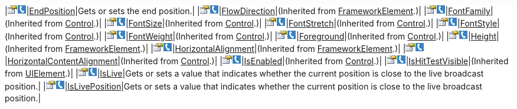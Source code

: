 |![Public property](images/Ff728140.pubproperty(en-us,VS.90).gif "Public property")![Supported by Silverlight for Windows Phone](images/Ff728140.slMobile(en-us,VS.90).gif "Supported by Silverlight for Windows Phone")|[EndPosition](smoothstreamingmediaelement-endposition-property-microsoft-web-media-smoothstreaming_1.md)|Gets or sets the end position.|
|![Public property](images/Ff728140.pubproperty(en-us,VS.90).gif "Public property")![Supported by Silverlight for Windows Phone](images/Ff728140.slMobile(en-us,VS.90).gif "Supported by Silverlight for Windows Phone")|[FlowDirection](https://msdn.microsoft.com/library/ms600877)|(Inherited from [FrameworkElement](https://msdn.microsoft.com/library/ms602714).)|
|![Public property](images/Ff728140.pubproperty(en-us,VS.90).gif "Public property")![Supported by Silverlight for Windows Phone](images/Ff728140.slMobile(en-us,VS.90).gif "Supported by Silverlight for Windows Phone")|[FontFamily](https://msdn.microsoft.com/library/ms592513)|(Inherited from [Control](https://msdn.microsoft.com/library/ms609826).)|
|![Public property](images/Ff728140.pubproperty(en-us,VS.90).gif "Public property")![Supported by Silverlight for Windows Phone](images/Ff728140.slMobile(en-us,VS.90).gif "Supported by Silverlight for Windows Phone")|[FontSize](https://msdn.microsoft.com/library/ms592514)|(Inherited from [Control](https://msdn.microsoft.com/library/ms609826).)|
|![Public property](images/Ff728140.pubproperty(en-us,VS.90).gif "Public property")![Supported by Silverlight for Windows Phone](images/Ff728140.slMobile(en-us,VS.90).gif "Supported by Silverlight for Windows Phone")|[FontStretch](https://msdn.microsoft.com/library/ms592515)|(Inherited from [Control](https://msdn.microsoft.com/library/ms609826).)|
|![Public property](images/Ff728140.pubproperty(en-us,VS.90).gif "Public property")![Supported by Silverlight for Windows Phone](images/Ff728140.slMobile(en-us,VS.90).gif "Supported by Silverlight for Windows Phone")|[FontStyle](https://msdn.microsoft.com/library/ms592516)|(Inherited from [Control](https://msdn.microsoft.com/library/ms609826).)|
|![Public property](images/Ff728140.pubproperty(en-us,VS.90).gif "Public property")![Supported by Silverlight for Windows Phone](images/Ff728140.slMobile(en-us,VS.90).gif "Supported by Silverlight for Windows Phone")|[FontWeight](https://msdn.microsoft.com/library/ms592517)|(Inherited from [Control](https://msdn.microsoft.com/library/ms609826).)|
|![Public property](images/Ff728140.pubproperty(en-us,VS.90).gif "Public property")![Supported by Silverlight for Windows Phone](images/Ff728140.slMobile(en-us,VS.90).gif "Supported by Silverlight for Windows Phone")|[Foreground](https://msdn.microsoft.com/library/ms592518)|(Inherited from [Control](https://msdn.microsoft.com/library/ms609826).)|
|![Public property](images/Ff728140.pubproperty(en-us,VS.90).gif "Public property")![Supported by Silverlight for Windows Phone](images/Ff728140.slMobile(en-us,VS.90).gif "Supported by Silverlight for Windows Phone")|[Height](https://msdn.microsoft.com/library/ms600880)|(Inherited from [FrameworkElement](https://msdn.microsoft.com/library/ms602714).)|
|![Public property](images/Ff728140.pubproperty(en-us,VS.90).gif "Public property")![Supported by Silverlight for Windows Phone](images/Ff728140.slMobile(en-us,VS.90).gif "Supported by Silverlight for Windows Phone")|[HorizontalAlignment](https://msdn.microsoft.com/library/ms600881)|(Inherited from [FrameworkElement](https://msdn.microsoft.com/library/ms602714).)|
|![Public property](images/Ff728140.pubproperty(en-us,VS.90).gif "Public property")![Supported by Silverlight for Windows Phone](images/Ff728140.slMobile(en-us,VS.90).gif "Supported by Silverlight for Windows Phone")|[HorizontalContentAlignment](https://msdn.microsoft.com/library/ms592520)|(Inherited from [Control](https://msdn.microsoft.com/library/ms609826).)|
|![Public property](images/Ff728140.pubproperty(en-us,VS.90).gif "Public property")![Supported by Silverlight for Windows Phone](images/Ff728140.slMobile(en-us,VS.90).gif "Supported by Silverlight for Windows Phone")|[IsEnabled](https://msdn.microsoft.com/library/cc838493)|(Inherited from [Control](https://msdn.microsoft.com/library/ms609826).)|
|![Public property](images/Ff728140.pubproperty(en-us,VS.90).gif "Public property")![Supported by Silverlight for Windows Phone](images/Ff728140.slMobile(en-us,VS.90).gif "Supported by Silverlight for Windows Phone")|[IsHitTestVisible](https://msdn.microsoft.com/library/ms588707)|(Inherited from [UIElement](https://msdn.microsoft.com/library/ms590078).)|
|![Public property](images/Ff728140.pubproperty(en-us,VS.90).gif "Public property")![Supported by Silverlight for Windows Phone](images/Ff728140.slMobile(en-us,VS.90).gif "Supported by Silverlight for Windows Phone")|[IsLive](smoothstreamingmediaelement-islive-property-microsoft-web-media-smoothstreaming_1.md)|Gets or sets a value that indicates whether the current position is close to the live broadcast position.|
|![Public property](images/Ff728140.pubproperty(en-us,VS.90).gif "Public property")![Supported by Silverlight for Windows Phone](images/Ff728140.slMobile(en-us,VS.90).gif "Supported by Silverlight for Windows Phone")|[IsLivePosition](smoothstreamingmediaelement-isliveposition-property-microsoft-web-media-smoothstreaming_1.md)|Gets or sets a value that indicates whether the current position is close to the live broadcast position.|